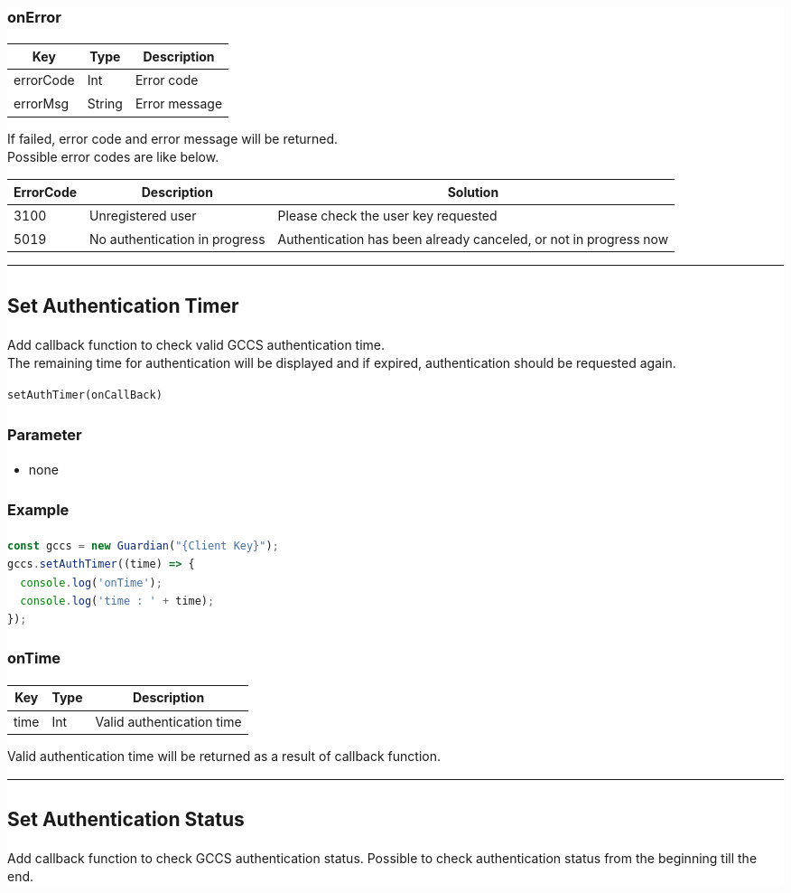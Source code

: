 ### onError
|Key|Type|Description|
|------|---|---|
|errorCode|Int|Error code|
|errorMsg|String|Error message|

If failed, error code and error message will be returned.  
Possible error codes are like below.

|ErrorCode|Description|Solution|
|------|---|---|
|3100|Unregistered user|Please check the user key requested|
|5019|No authentication in progress|Authentication has been already canceled, or not in progress now |

---

## Set Authentication Timer
Add callback function to check valid GCCS authentication time.   
The remaining time for authentication will be displayed and if expired, authentication should be requested again.
```
setAuthTimer(onCallBack)
```

### Parameter
 - none

### Example
```javascript
const gccs = new Guardian("{Client Key}");
gccs.setAuthTimer((time) => {
  console.log('onTime');
  console.log('time : ' + time);
});
```

### onTime
|Key|Type|Description|
|------|---|---|
|time|Int|Valid authentication time|

Valid authentication time will be returned as a result of callback function.

---

## Set Authentication Status
Add callback function to check GCCS authentication status.
Possible to check authentication status from the beginning till the end.
